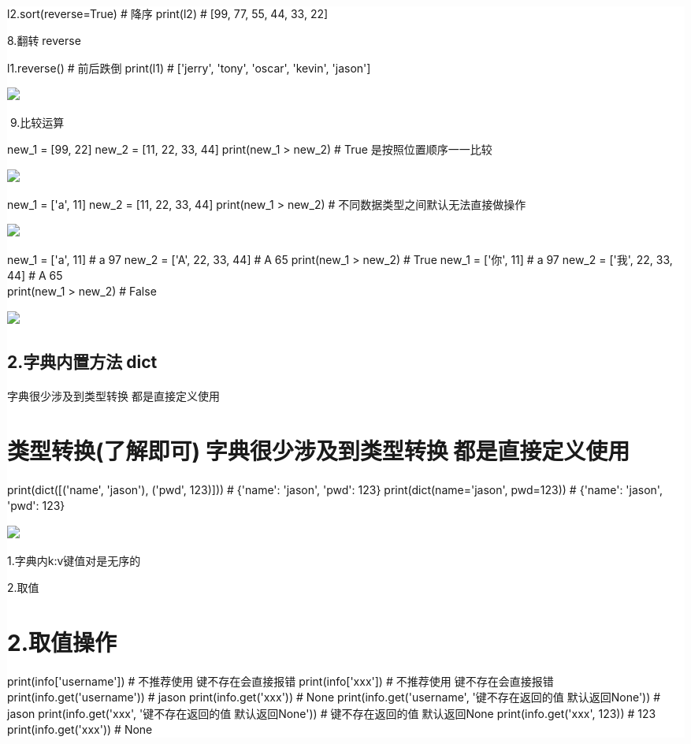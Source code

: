 l2.sort(reverse=True)  # 降序
print(l2)  # \[99, 77, 55, 44, 33, 22\]

8.翻转 reverse

l1.reverse()  # 前后跌倒
print(l1)  # \['jerry', 'tony', 'oscar', 'kevin', 'jason'\]

![](https://img2022.cnblogs.com/blog/2909088/202206/2909088-20220627195951652-1513890773.png)

 9.比较运算

new\_1 = \[99, 22\]
new\_2 \= \[11, 22, 33, 44\]
print(new\_1 > new\_2)  # True 是按照位置顺序一一比较

![](https://img2022.cnblogs.com/blog/2909088/202206/2909088-20220627200245839-1557773807.png)

new\_1 = \['a', 11\]
new\_2 \= \[11, 22, 33, 44\]
print(new\_1 > new\_2)  # 不同数据类型之间默认无法直接做操作

![](https://img2022.cnblogs.com/blog/2909088/202206/2909088-20220627200647750-251960490.png)

new\_1 = \['a', 11\]           # a 97
new\_2 = \['A', 22, 33, 44\]   # A 65
print(new\_1 > new\_2)  # True
new\_1 = \['你', 11\]           # a 97
new\_2 = \['我', 22, 33, 44\]   # A 65  
print(new\_1 > new\_2)  # False

![](https://img2022.cnblogs.com/blog/2909088/202206/2909088-20220627200753201-2134969587.png)

2.字典内置方法 dict
-------------

字典很少涉及到类型转换 都是直接定义使用

# 类型转换(了解即可) 字典很少涉及到类型转换 都是直接定义使用
print(dict(\[('name', 'jason'), ('pwd', 123)\]))  # {'name': 'jason', 'pwd': 123}
print(dict(name='jason', pwd=123))  # {'name': 'jason', 'pwd': 123}

![](https://img2022.cnblogs.com/blog/2909088/202206/2909088-20220627210344568-1196226590.png)

1.字典内k:v键值对是无序的

2.取值

# 2.取值操作
print(info\['username'\])  # 不推荐使用 键不存在会直接报错
print(info\['xxx'\])  # 不推荐使用 键不存在会直接报错
print(info.get('username'))  # jason
print(info.get('xxx'))  # None
print(info.get('username', '键不存在返回的值 默认返回None'))  # jason
print(info.get('xxx', '键不存在返回的值 默认返回None'))  # 键不存在返回的值 默认返回None
print(info.get('xxx', 123))  # 123
print(info.get('xxx'))  # None
